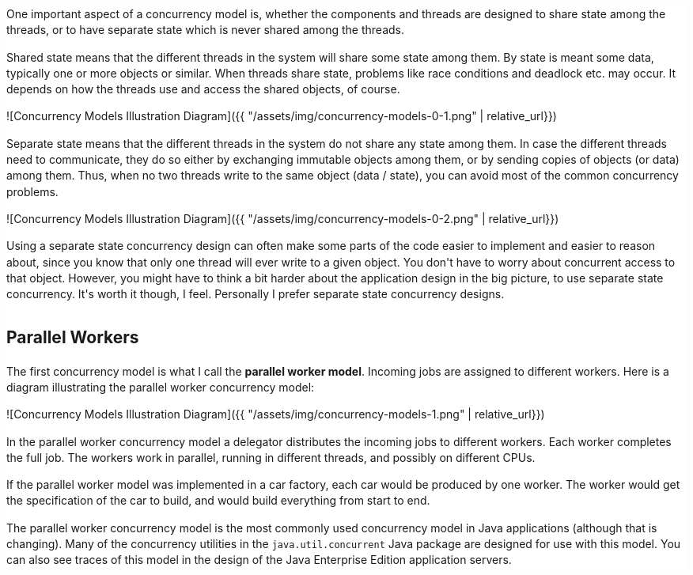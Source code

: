 One important aspect of a concurrency model is, whether the components and threads are designed to share state among the
threads, or to have separate state which is never shared among the threads.

Shared state means that the different threads in the system will share some state among them. By state is meant some
data, typically one or more objects or similar. When threads share state, problems like race conditions and deadlock
etc. may occur. It depends on how the threads use and access the shared objects, of course.

![Concurrency Models Illustration Diagram]({{ "/assets/img/concurrency-models-0-1.png" | relative_url}})

Separate state means that the different threads in the system do not share any state among them. In case the different
threads need to communicate, they do so either by exchanging immutable objects among them, or by sending copies of
objects (or data) among them. Thus, when no two threads write to the same object (data / state), you can avoid most of
the common concurrency problems.

![Concurrency Models Illustration Diagram]({{ "/assets/img/concurrency-models-0-2.png" | relative_url}})

Using a separate state concurrency design can often make some parts of the code easier to implement and easier to reason
about, since you know that only one thread will ever write to a given object. You don't have to worry about concurrent
access to that object. However, you might have to think a bit harder about the application design in the big picture, to
use separate state concurrency. It's worth it though, I feel. Personally I prefer separate state concurrency designs.

## Parallel Workers

The first concurrency model is what I call the **parallel worker model**. Incoming jobs are assigned to different
workers. Here is a diagram illustrating the parallel worker concurrency model:

![Concurrency Models Illustration Diagram]({{ "/assets/img/concurrency-models-1.png" | relative_url}})

In the parallel worker concurrency model a delegator distributes the incoming jobs to different workers. Each worker
completes the full job. The workers work in parallel, running in different threads, and possibly on different CPUs.

If the parallel worker model was implemented in a car factory, each car would be produced by one worker. The worker
would get the specification of the car to build, and would build everything from start to end.

The parallel worker concurrency model is the most commonly used concurrency model in Java applications (although that is
changing). Many of the concurrency utilities in the ``java.util.concurrent`` Java package are designed for use with this
model. You can also see traces of this model in the design of the Java Enterprise Edition application servers.
